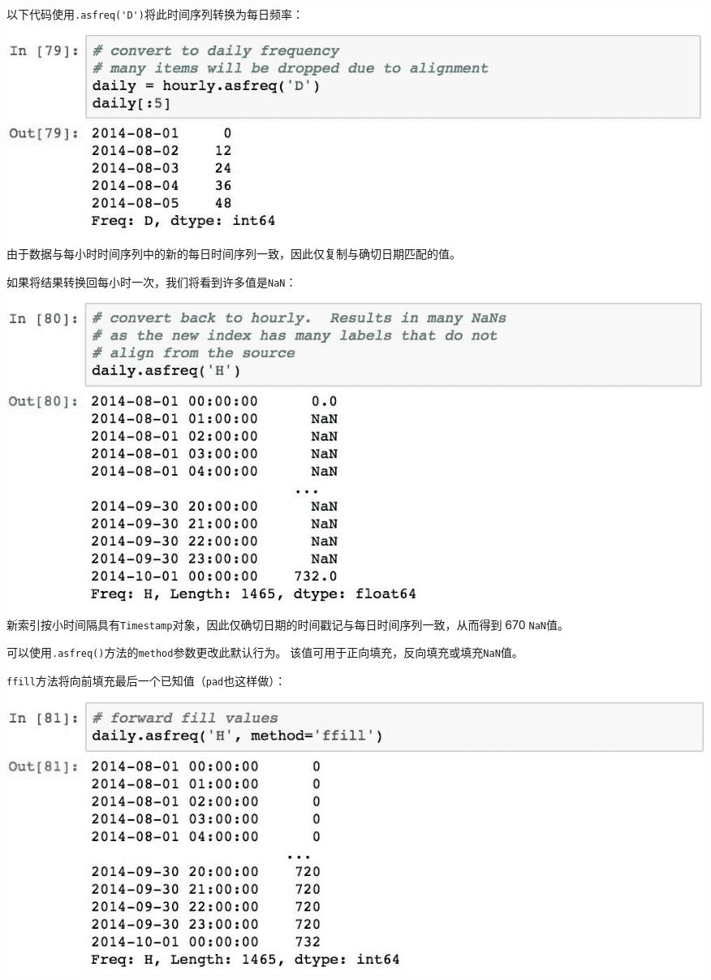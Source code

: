 以下代码使用`.asfreq('D')`将此时间序列转换为每日频率：

![](img/00690.jpeg)

由于数据与每小时时间序列中的新的每日时间序列一致，因此仅复制与确切日期匹配的值。

如果将结果转换回每小时一次，我们将看到许多值是`NaN`：

![](img/00691.jpeg)

新索引按小时间隔具有`Timestamp`对象，因此仅确切日期的时间戳记与每日时间序列一致，从而得到 670 `NaN`值。

可以使用`.asfreq()`方法的`method`参数更改此默认行为。 该值可用于正向填充，反向填充或填充`NaN`值。

`ffill`方法将向前填充最后一个已知值（`pad`也这样做）：

![](img/00692.jpeg)
